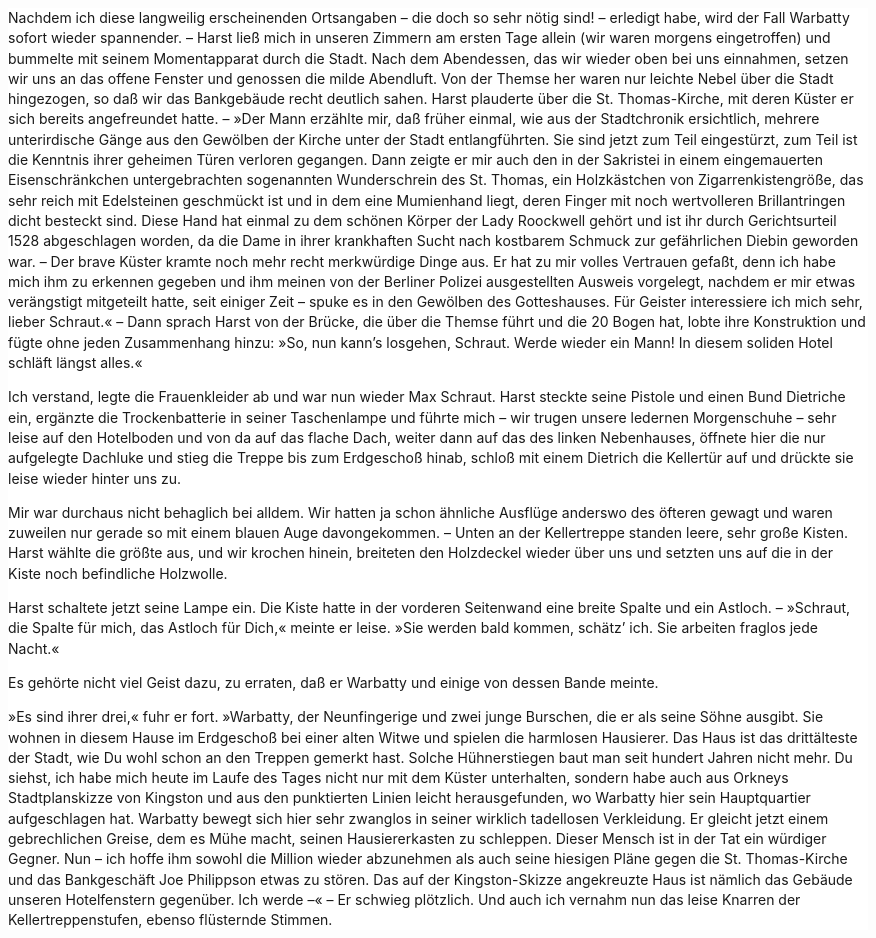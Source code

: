 Nachdem ich diese langweilig erscheinenden Ortsangaben – die doch so sehr nötig sind! – erledigt habe, wird der Fall Warbatty sofort wieder spannender. – Harst ließ mich in unseren Zimmern am ersten Tage allein (wir waren morgens eingetroffen) und bummelte mit seinem Momentapparat durch die Stadt. Nach dem Abendessen, das wir wieder oben bei uns einnahmen, setzen wir uns an das offene Fenster und genossen die milde Abendluft. Von der Themse her waren nur leichte Nebel über die Stadt hingezogen, so daß wir das Bankgebäude recht deutlich sahen. Harst plauderte über die St. Thomas-Kirche, mit deren Küster er sich bereits angefreundet hatte. – »Der Mann erzählte mir, daß früher einmal, wie aus der Stadtchronik ersichtlich, mehrere unterirdische Gänge aus den Gewölben der Kirche unter der Stadt entlangführten. Sie sind jetzt zum Teil eingestürzt, zum Teil ist die Kenntnis ihrer geheimen Türen verloren gegangen. Dann zeigte er mir auch den in der Sakristei in einem eingemauerten Eisenschränkchen untergebrachten sogenannten Wunderschrein des St. Thomas, ein Holzkästchen von Zigarrenkistengröße, das sehr reich mit Edelsteinen geschmückt ist und in dem eine Mumienhand liegt, deren Finger mit noch wertvolleren Brillantringen dicht besteckt sind. Diese Hand hat einmal zu dem schönen Körper der Lady Roockwell gehört und ist ihr durch Gerichtsurteil 1528 abgeschlagen worden, da die Dame in ihrer krankhaften Sucht nach kostbarem Schmuck zur gefährlichen Diebin geworden war. – Der brave Küster kramte noch mehr recht merkwürdige Dinge aus. Er hat zu mir volles Vertrauen gefaßt, denn ich habe mich ihm zu erkennen gegeben und ihm meinen von der Berliner Polizei ausgestellten Ausweis vorgelegt, nachdem er mir etwas verängstigt mitgeteilt hatte, seit einiger Zeit – spuke es in den Gewölben des Gotteshauses. Für Geister interessiere ich mich sehr, lieber Schraut.« – Dann sprach Harst von der Brücke, die über die Themse führt und die 20 Bogen hat, lobte ihre Konstruktion und fügte ohne jeden Zusammenhang hinzu: »So, nun kann’s losgehen, Schraut. Werde wieder ein Mann! In diesem soliden Hotel schläft längst alles.«

Ich verstand, legte die Frauenkleider ab und war nun wieder Max Schraut. Harst steckte seine Pistole und einen Bund Dietriche ein, ergänzte die Trockenbatterie in seiner Taschenlampe und führte mich – wir trugen unsere ledernen Morgenschuhe – sehr leise auf den Hotelboden und von da auf das flache Dach, weiter dann auf das des linken Nebenhauses, öffnete hier die nur aufgelegte Dachluke und stieg die Treppe bis zum Erdgeschoß hinab, schloß mit einem Dietrich die Kellertür auf und drückte sie leise wieder hinter uns zu.

Mir war durchaus nicht behaglich bei alldem. Wir hatten ja schon ähnliche Ausflüge anderswo des öfteren gewagt und waren zuweilen nur gerade so mit einem blauen Auge davongekommen. – Unten an der Kellertreppe standen leere, sehr große Kisten. Harst wählte die größte aus, und wir krochen hinein, breiteten den Holzdeckel wieder über uns und setzten uns auf die in der Kiste noch befindliche Holzwolle.

Harst schaltete jetzt seine Lampe ein. Die Kiste hatte in der vorderen Seitenwand eine breite Spalte und ein Astloch. – »Schraut, die Spalte für mich, das Astloch für Dich,« meinte er leise. »Sie werden bald kommen, schätz’ ich. Sie arbeiten fraglos jede Nacht.«

Es gehörte nicht viel Geist dazu, zu erraten, daß er Warbatty und einige von dessen Bande meinte.

»Es sind ihrer drei,« fuhr er fort. »Warbatty, der Neunfingerige und zwei junge Burschen, die er als seine Söhne ausgibt. Sie wohnen in diesem Hause im Erdgeschoß bei einer alten Witwe und spielen die harmlosen Hausierer. Das Haus ist das drittälteste der Stadt, wie Du wohl schon an den Treppen gemerkt hast. Solche Hühnerstiegen baut man seit hundert Jahren nicht mehr. Du siehst, ich habe mich heute im Laufe des Tages nicht nur mit dem Küster unterhalten, sondern habe auch aus Orkneys Stadtplanskizze von Kingston und aus den punktierten Linien leicht herausgefunden, wo Warbatty hier sein Hauptquartier aufgeschlagen hat. Warbatty bewegt sich hier sehr zwanglos in seiner wirklich tadellosen Verkleidung. Er gleicht jetzt einem gebrechlichen Greise, dem es Mühe macht, seinen Hausiererkasten zu schleppen. Dieser Mensch ist in der Tat ein würdiger Gegner. Nun – ich hoffe ihm sowohl die Million wieder abzunehmen als auch seine hiesigen Pläne gegen die St. Thomas-Kirche und das Bankgeschäft Joe Philippson etwas zu stören. Das auf der Kingston-Skizze angekreuzte Haus ist nämlich das Gebäude unseren Hotelfenstern gegenüber. Ich werde –« – Er schwieg plötzlich. Und auch ich vernahm nun das leise Knarren der Kellertreppenstufen, ebenso flüsternde Stimmen.
